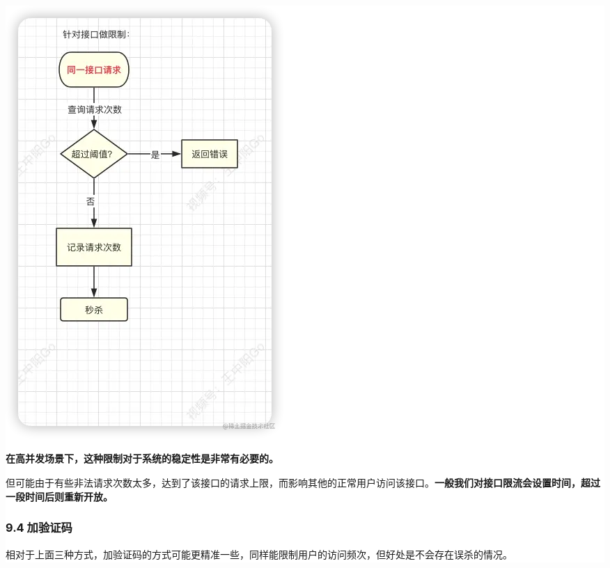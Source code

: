 ![f8kz8](assets/f8kz8.webp)

**在高并发场景下，这种限制对于系统的稳定性是非常有必要的。**

但可能由于有些非法请求次数太多，达到了该接口的请求上限，而影响其他的正常用户访问该接口。**一般我们对接口限流会设置时间，超过一段时间后则重新开放。**

### **9.4 加验证码**

相对于上面三种方式，加验证码的方式可能更精准一些，同样能限制用户的访问频次，但好处是不会存在误杀的情况。
